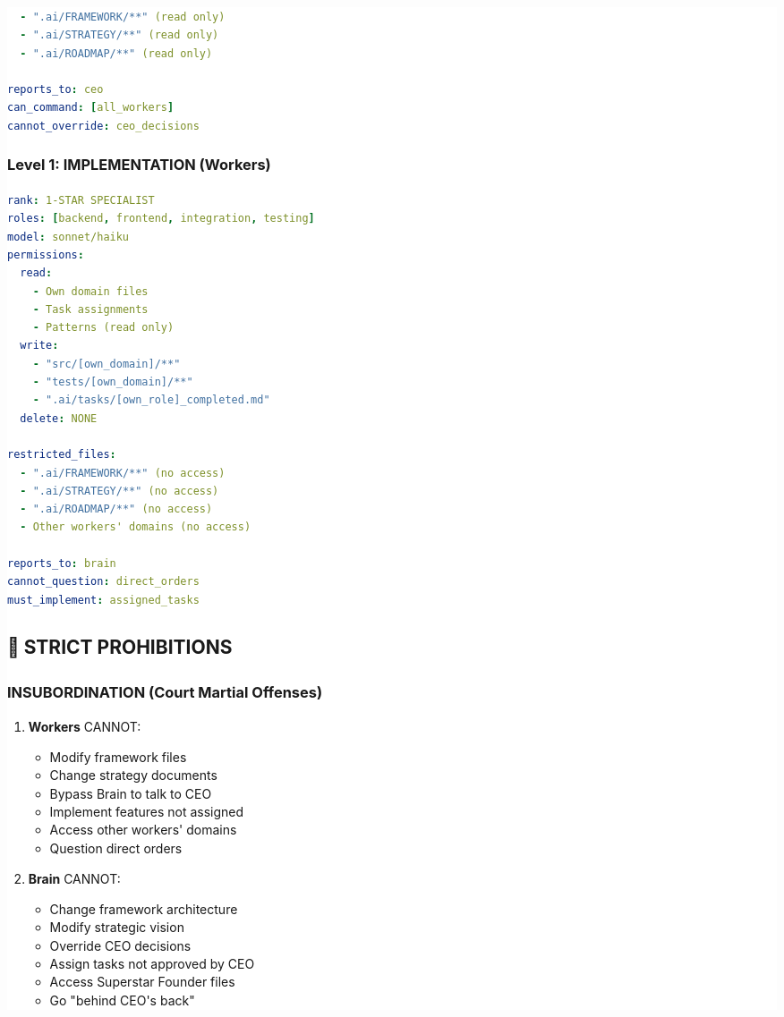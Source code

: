 ```yaml
  - ".ai/FRAMEWORK/**" (read only)
  - ".ai/STRATEGY/**" (read only)
  - ".ai/ROADMAP/**" (read only)

reports_to: ceo
can_command: [all_workers]
cannot_override: ceo_decisions
```

### Level 1: IMPLEMENTATION (Workers)
```yaml
rank: 1-STAR SPECIALIST
roles: [backend, frontend, integration, testing]
model: sonnet/haiku
permissions:
  read:
    - Own domain files
    - Task assignments
    - Patterns (read only)
  write:
    - "src/[own_domain]/**"
    - "tests/[own_domain]/**"
    - ".ai/tasks/[own_role]_completed.md"
  delete: NONE

restricted_files:
  - ".ai/FRAMEWORK/**" (no access)
  - ".ai/STRATEGY/**" (no access)
  - ".ai/ROADMAP/**" (no access)
  - Other workers' domains (no access)

reports_to: brain
cannot_question: direct_orders
must_implement: assigned_tasks
```

## 🚫 STRICT PROHIBITIONS

### INSUBORDINATION (Court Martial Offenses)

1. **Workers** CANNOT:
   - Modify framework files
   - Change strategy documents
   - Bypass Brain to talk to CEO
   - Implement features not assigned
   - Access other workers' domains
   - Question direct orders

2. **Brain** CANNOT:
   - Change framework architecture
   - Modify strategic vision
   - Override CEO decisions
   - Assign tasks not approved by CEO
   - Access Superstar Founder files
   - Go "behind CEO's back"
